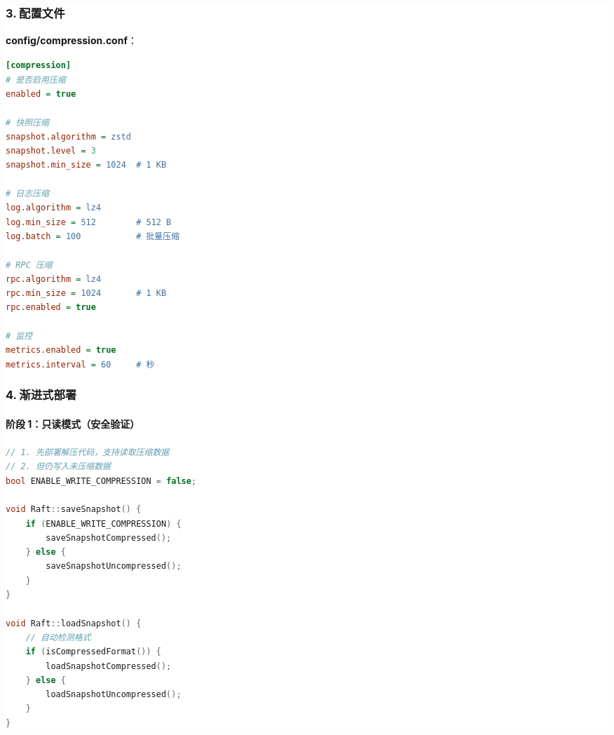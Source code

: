 ### 3. 配置文件

**config/compression.conf**：

```ini
[compression]
# 是否启用压缩
enabled = true

# 快照压缩
snapshot.algorithm = zstd
snapshot.level = 3
snapshot.min_size = 1024  # 1 KB

# 日志压缩
log.algorithm = lz4
log.min_size = 512        # 512 B
log.batch = 100           # 批量压缩

# RPC 压缩
rpc.algorithm = lz4
rpc.min_size = 1024       # 1 KB
rpc.enabled = true

# 监控
metrics.enabled = true
metrics.interval = 60     # 秒
```

### 4. 渐进式部署

#### 阶段 1：只读模式（安全验证）

```cpp
// 1. 先部署解压代码，支持读取压缩数据
// 2. 但仍写入未压缩数据
bool ENABLE_WRITE_COMPRESSION = false;

void Raft::saveSnapshot() {
    if (ENABLE_WRITE_COMPRESSION) {
        saveSnapshotCompressed();
    } else {
        saveSnapshotUncompressed();
    }
}

void Raft::loadSnapshot() {
    // 自动检测格式
    if (isCompressedFormat()) {
        loadSnapshotCompressed();
    } else {
        loadSnapshotUncompressed();
    }
}
```
